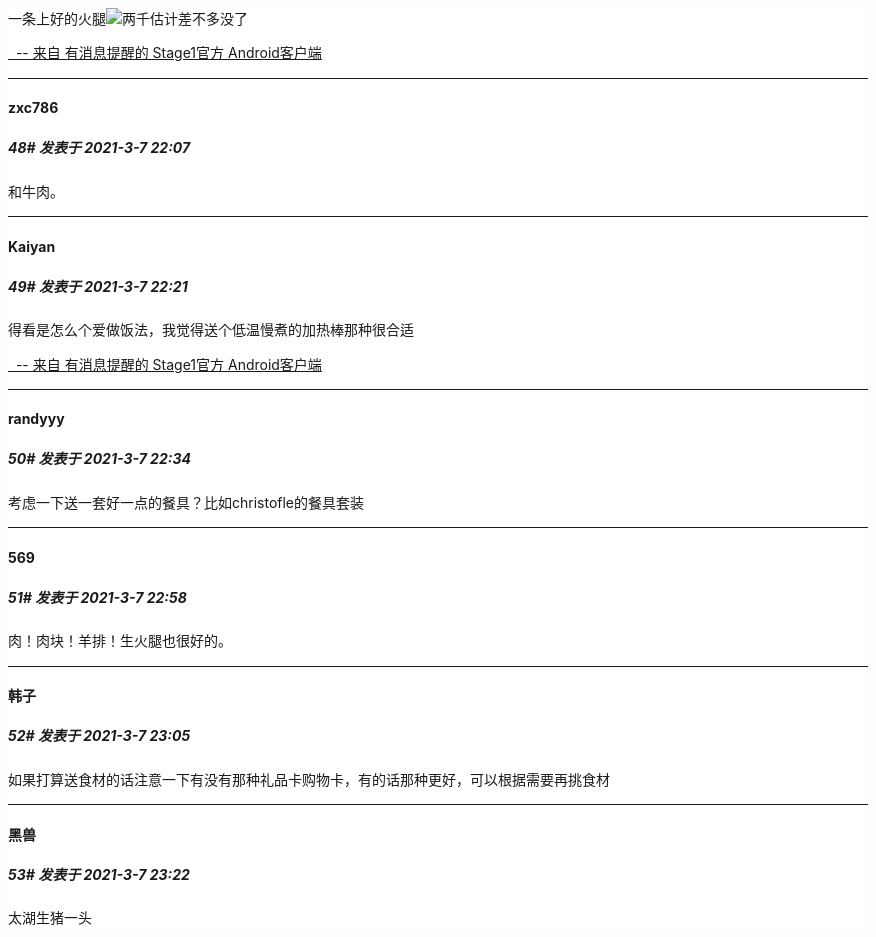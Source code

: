 一条上好的火腿<img src="https://static.saraba1st.com/image/smiley/face2017/161.png" referrerpolicy="no-referrer">两千估计差不多没了

[  -- 来自 有消息提醒的 Stage1官方 Android客户端](https://www.coolapk.com/apk/140634)


-----

####  zxc786  
##### 48#       发表于 2021-3-7 22:07


和牛肉。


-----

####  Kaiyan  
##### 49#       发表于 2021-3-7 22:21


得看是怎么个爱做饭法，我觉得送个低温慢煮的加热棒那种很合适

[  -- 来自 有消息提醒的 Stage1官方 Android客户端](https://www.coolapk.com/apk/140634)


-----

####  randyyy  
##### 50#       发表于 2021-3-7 22:34


考虑一下送一套好一点的餐具？比如christofle的餐具套装


-----

####  569  
##### 51#       发表于 2021-3-7 22:58


肉！肉块！羊排！生火腿也很好的。


-----

####  韩子  
##### 52#       发表于 2021-3-7 23:05


如果打算送食材的话注意一下有没有那种礼品卡购物卡，有的话那种更好，可以根据需要再挑食材


-----

####  黑兽  
##### 53#       发表于 2021-3-7 23:22


太湖生猪一头
